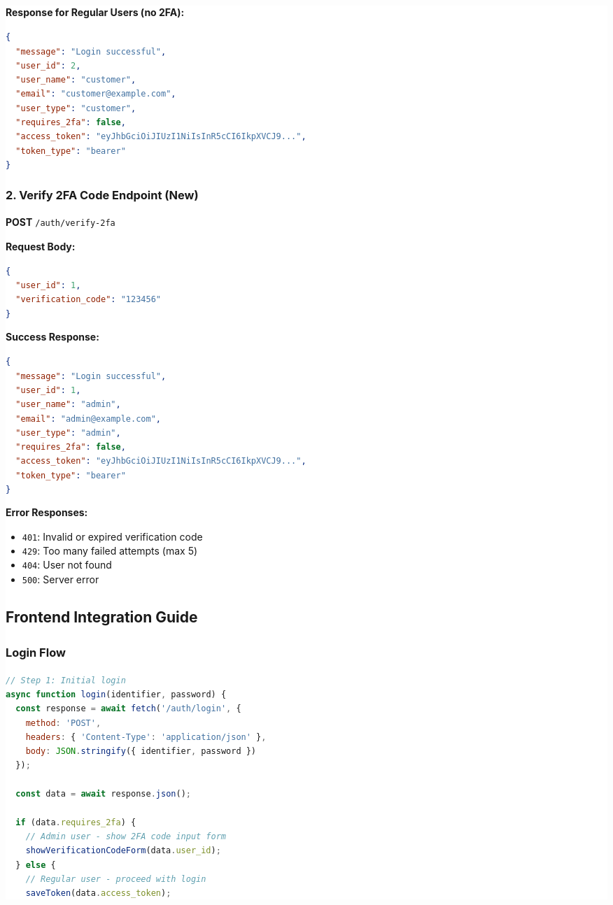 **Response for Regular Users (no 2FA):**
```json
{
  "message": "Login successful",
  "user_id": 2,
  "user_name": "customer",
  "email": "customer@example.com",
  "user_type": "customer",
  "requires_2fa": false,
  "access_token": "eyJhbGciOiJIUzI1NiIsInR5cCI6IkpXVCJ9...",
  "token_type": "bearer"
}
```

### 2. Verify 2FA Code Endpoint (New)
**POST** `/auth/verify-2fa`

**Request Body:**
```json
{
  "user_id": 1,
  "verification_code": "123456"
}
```

**Success Response:**
```json
{
  "message": "Login successful",
  "user_id": 1,
  "user_name": "admin",
  "email": "admin@example.com",
  "user_type": "admin",
  "requires_2fa": false,
  "access_token": "eyJhbGciOiJIUzI1NiIsInR5cCI6IkpXVCJ9...",
  "token_type": "bearer"
}
```

**Error Responses:**
- `401`: Invalid or expired verification code
- `429`: Too many failed attempts (max 5)
- `404`: User not found
- `500`: Server error

## Frontend Integration Guide

### Login Flow

```javascript
// Step 1: Initial login
async function login(identifier, password) {
  const response = await fetch('/auth/login', {
    method: 'POST',
    headers: { 'Content-Type': 'application/json' },
    body: JSON.stringify({ identifier, password })
  });
  
  const data = await response.json();
  
  if (data.requires_2fa) {
    // Admin user - show 2FA code input form
    showVerificationCodeForm(data.user_id);
  } else {
    // Regular user - proceed with login
    saveToken(data.access_token);
```
